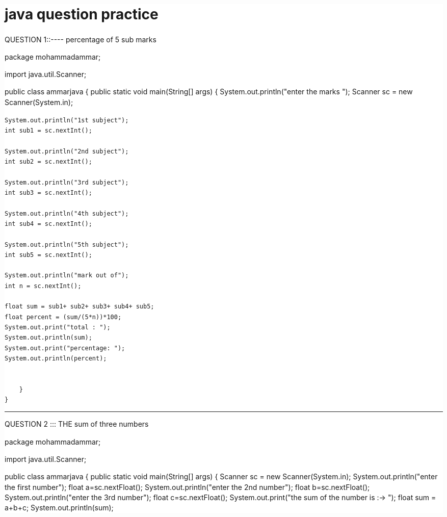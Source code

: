 # java question practice

QUESTION 1::----    percentage of 5 sub marks


package mohammadammar;

import java.util.Scanner;

public class ammarjava {
public static void main(String[] args) {
	System.out.println("enter the marks ");
	Scanner sc = new Scanner(System.in);
	

	
	
	System.out.println("1st subject");
	int sub1 = sc.nextInt();
	
	System.out.println("2nd subject");
	int sub2 = sc.nextInt();

	System.out.println("3rd subject");
	int sub3 = sc.nextInt();
		
	System.out.println("4th subject");
	int sub4 = sc.nextInt();
		
	System.out.println("5th subject");
	int sub5 = sc.nextInt();
	
	System.out.println("mark out of");
	int n = sc.nextInt();
	
	float sum = sub1+ sub2+ sub3+ sub4+ sub5;
	float percent = (sum/(5*n))*100;
	System.out.print("total : ");
	System.out.println(sum);
	System.out.print("percentage: ");
	System.out.println(percent);
	
													
	    }
	}

------------------------------------------------------------------------------------------------------------------------------------------------


QUESTION 2 ::: THE sum of three numbers



package mohammadammar;

import java.util.Scanner;

public class ammarjava {
public static void main(String[] args) {
	Scanner sc = new Scanner(System.in);
	System.out.println("enter the first number");
	 float a=sc.nextFloat();
System.out.println("enter the 2nd number");
float b=sc.nextFloat();
System.out.println("enter the 3rd number");
float c=sc.nextFloat();
System.out.print("the sum of the number is :-> ");
 float sum = a+b+c;
 System.out.println(sum);
	
